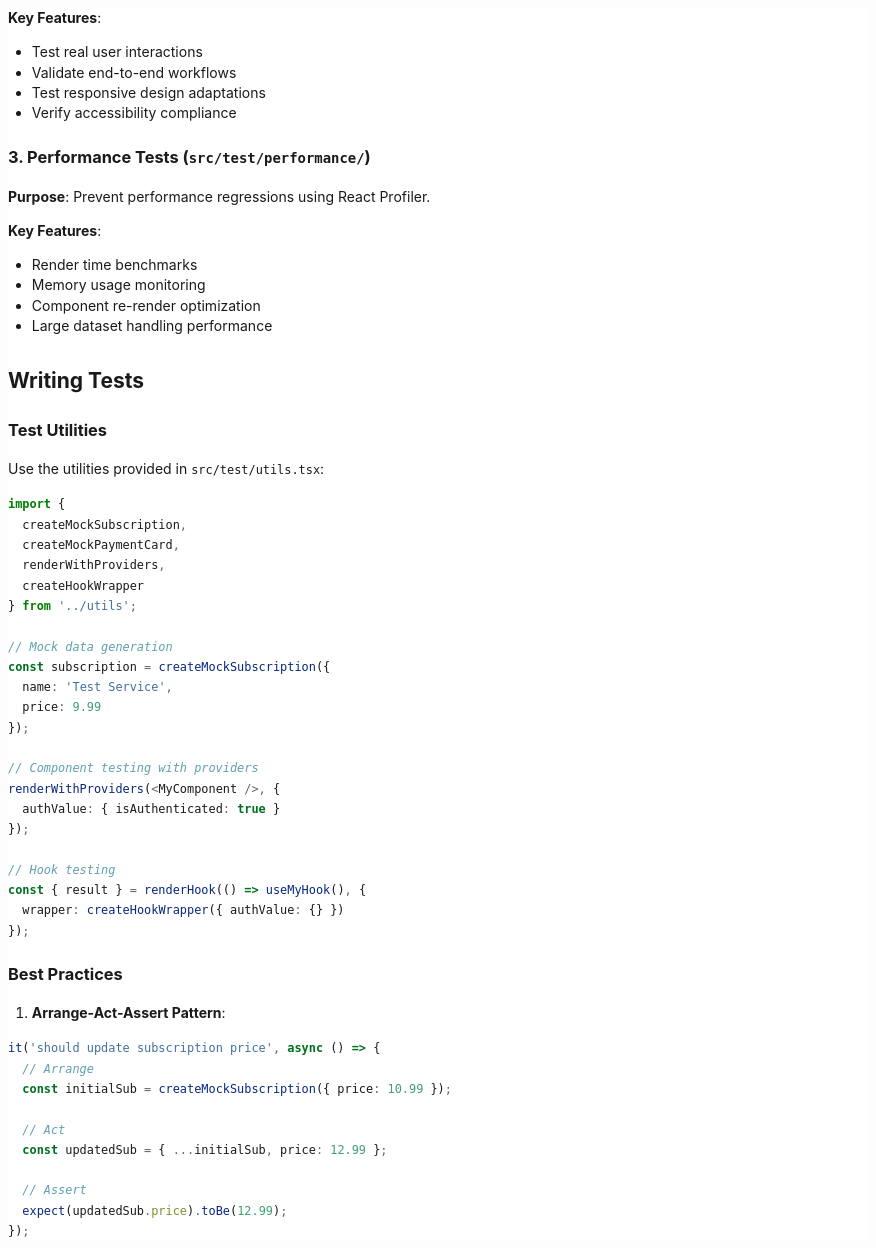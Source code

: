 **Key Features**:
- Test real user interactions
- Validate end-to-end workflows
- Test responsive design adaptations
- Verify accessibility compliance

### 3. Performance Tests (`src/test/performance/`)

**Purpose**: Prevent performance regressions using React Profiler.

**Key Features**:
- Render time benchmarks
- Memory usage monitoring
- Component re-render optimization
- Large dataset handling performance

## Writing Tests

### Test Utilities

Use the utilities provided in `src/test/utils.tsx`:

```typescript
import {
  createMockSubscription,
  createMockPaymentCard,
  renderWithProviders,
  createHookWrapper
} from '../utils';

// Mock data generation
const subscription = createMockSubscription({
  name: 'Test Service',
  price: 9.99
});

// Component testing with providers
renderWithProviders(<MyComponent />, {
  authValue: { isAuthenticated: true }
});

// Hook testing
const { result } = renderHook(() => useMyHook(), {
  wrapper: createHookWrapper({ authValue: {} })
});
```

### Best Practices

1. **Arrange-Act-Assert Pattern**:
```typescript
it('should update subscription price', async () => {
  // Arrange
  const initialSub = createMockSubscription({ price: 10.99 });
  
  // Act
  const updatedSub = { ...initialSub, price: 12.99 };
  
  // Assert
  expect(updatedSub.price).toBe(12.99);
});
```
